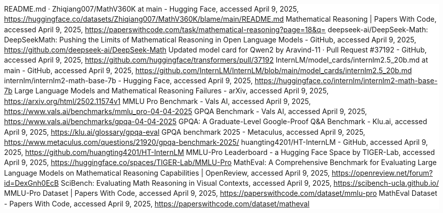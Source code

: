 README.md · Zhiqiang007/MathV360K at main - Hugging Face, accessed April 9, 2025, https://huggingface.co/datasets/Zhiqiang007/MathV360K/blame/main/README.md
Mathematical Reasoning | Papers With Code, accessed April 9, 2025, https://paperswithcode.com/task/mathematical-reasoning?page=18&q=
deepseek-ai/DeepSeek-Math: DeepSeekMath: Pushing the Limits of Mathematical Reasoning in Open Language Models - GitHub, accessed April 9, 2025, https://github.com/deepseek-ai/DeepSeek-Math
Updated model card for Qwen2 by Aravind-11 · Pull Request #37192 - GitHub, accessed April 9, 2025, https://github.com/huggingface/transformers/pull/37192
InternLM/model_cards/internlm2.5_20b.md at main - GitHub, accessed April 9, 2025, https://github.com/InternLM/InternLM/blob/main/model_cards/internlm2.5_20b.md
internlm/internlm2-math-base-7b - Hugging Face, accessed April 9, 2025, https://huggingface.co/internlm/internlm2-math-base-7b
Large Language Models and Mathematical Reasoning Failures - arXiv, accessed April 9, 2025, https://arxiv.org/html/2502.11574v1
MMLU Pro Benchmark - Vals AI, accessed April 9, 2025, https://www.vals.ai/benchmarks/mmlu_pro-04-04-2025
GPQA Benchmark - Vals AI, accessed April 9, 2025, https://www.vals.ai/benchmarks/gpqa-04-04-2025
GPQA: A Graduate-Level Google-Proof Q&A Benchmark - Klu.ai, accessed April 9, 2025, https://klu.ai/glossary/gpqa-eval
GPQA benchmark 2025 - Metaculus, accessed April 9, 2025, https://www.metaculus.com/questions/21920/gpqa-benchmark-2025/
huangting4201/HT-InternLM - GitHub, accessed April 9, 2025, https://github.com/huangting4201/HT-InternLM
MMLU-Pro Leaderboard - a Hugging Face Space by TIGER-Lab, accessed April 9, 2025, https://huggingface.co/spaces/TIGER-Lab/MMLU-Pro
MathEval: A Comprehensive Benchmark for Evaluating Large Language Models on Mathematical Reasoning Capabilities | OpenReview, accessed April 9, 2025, https://openreview.net/forum?id=DexGnh0EcB
SciBench: Evaluating Math Reasoning in Visual Contexts, accessed April 9, 2025, https://scibench-ucla.github.io/
MMLU-Pro Dataset | Papers With Code, accessed April 9, 2025, https://paperswithcode.com/dataset/mmlu-pro
MathEval Dataset - Papers With Code, accessed April 9, 2025, https://paperswithcode.com/dataset/matheval

